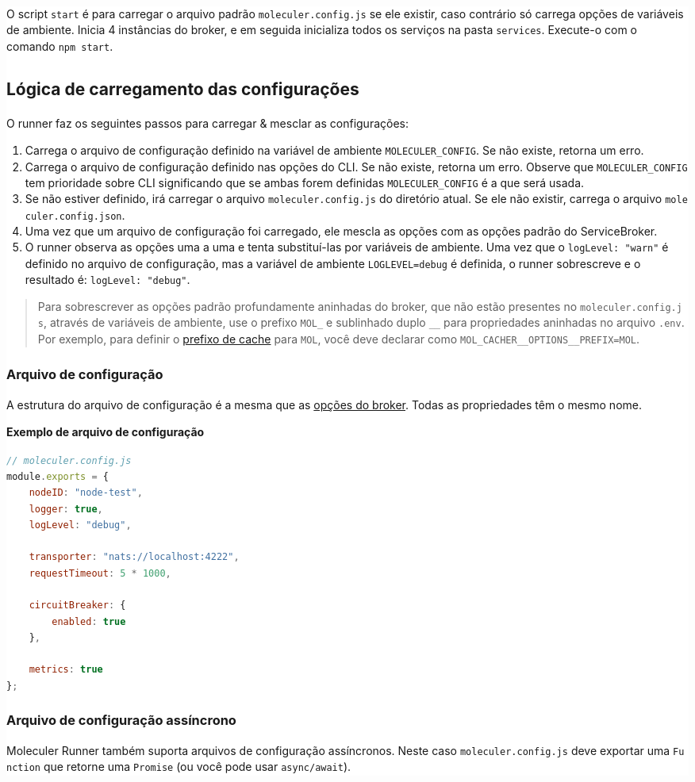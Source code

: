 O script `start` é para carregar o arquivo padrão `moleculer.config.js` se ele existir, caso contrário só carrega opções de variáveis de ambiente. Inicia 4 instâncias do broker, e em seguida inicializa todos os serviços na pasta `services`. Execute-o com o comando `npm start`.

## Lógica de carregamento das configurações
O runner faz os seguintes passos para carregar & mesclar as configurações:

1. Carrega o arquivo de configuração definido na variável de ambiente `MOLECULER_CONFIG`. Se não existe, retorna um erro.
2. Carrega o arquivo de configuração definido nas opções do CLI. Se não existe, retorna um erro. Observe que `MOLECULER_CONFIG` tem prioridade sobre CLI significando que se ambas forem definidas `MOLECULER_CONFIG` é a que será usada.
3. Se não estiver definido, irá carregar o arquivo `moleculer.config.js` do diretório atual. Se ele não existir, carrega o arquivo `moleculer.config.json`.
4. Uma vez que um arquivo de configuração foi carregado, ele mescla as opções com as opções padrão do ServiceBroker.
5. O runner observa as opções uma a uma e tenta substituí-las por variáveis de ambiente. Uma vez que o `logLevel: "warn"` é definido no arquivo de configuração, mas a variável de ambiente `LOGLEVEL=debug` é definida, o runner sobrescreve e o resultado é: `logLevel: "debug"`.

> Para sobrescrever as opções padrão profundamente aninhadas do broker, que não estão presentes no `moleculer.config.js`, através de variáveis de ambiente, use o prefixo `MOL_` e sublinhado duplo `__` para propriedades aninhadas no arquivo `.env`. Por exemplo, para definir o [prefixo de cache](caching.html#Built-in-cachers) para `MOL`, você deve declarar como `MOL_CACHER__OPTIONS__PREFIX=MOL`.

### Arquivo de configuração
A estrutura do arquivo de configuração é a mesma que as [opções do broker](configuration.html#Broker-options). Todas as propriedades têm o mesmo nome.

**Exemplo de arquivo de configuração**
```js
// moleculer.config.js
module.exports = {
    nodeID: "node-test",
    logger: true,
    logLevel: "debug",

    transporter: "nats://localhost:4222",
    requestTimeout: 5 * 1000,

    circuitBreaker: {
        enabled: true
    },

    metrics: true
};
```


### Arquivo de configuração assíncrono

Moleculer Runner também suporta arquivos de configuração assíncronos. Neste caso `moleculer.config.js` deve exportar uma `Function` que retorne uma `Promise` (ou você pode usar `async/await`).
